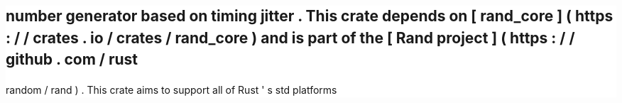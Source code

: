 number
generator
based
on
timing
jitter
.
This
crate
depends
on
[
rand_core
]
(
https
:
/
/
crates
.
io
/
crates
/
rand_core
)
and
is
part
of
the
[
Rand
project
]
(
https
:
/
/
github
.
com
/
rust
-
random
/
rand
)
.
This
crate
aims
to
support
all
of
Rust
'
s
std
platforms